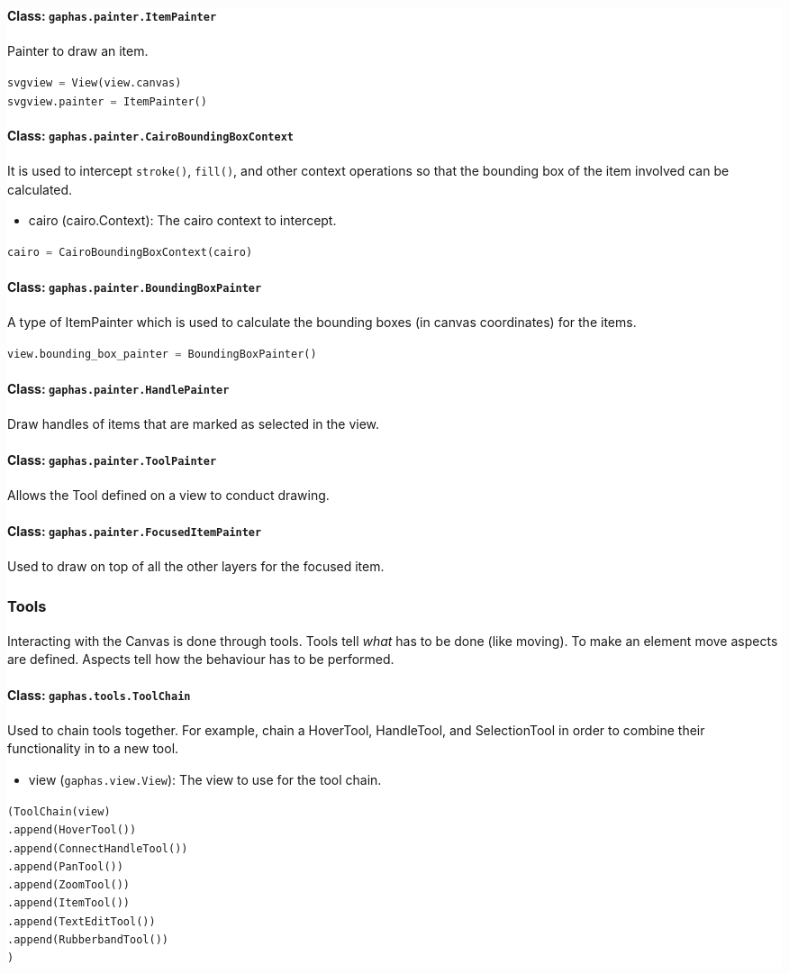 #### Class: `gaphas.painter.ItemPainter`

Painter to draw an item.

```python
svgview = View(view.canvas)
svgview.painter = ItemPainter()
```

#### Class: `gaphas.painter.CairoBoundingBoxContext`

It is used to intercept `stroke()`, `fill()`, and other context operations so that the bounding box of the item involved can be calculated.

- cairo (cairo.Context): The cairo context to intercept.

```python
cairo = CairoBoundingBoxContext(cairo)
```

#### Class: `gaphas.painter.BoundingBoxPainter`

A type of ItemPainter which is used to calculate the bounding boxes (in canvas coordinates) for the items.

```python
view.bounding_box_painter = BoundingBoxPainter()
```

#### Class: `gaphas.painter.HandlePainter`

Draw handles of items that are marked as selected in the view.

#### Class: `gaphas.painter.ToolPainter`

Allows the Tool defined on a view to conduct drawing.

#### Class: `gaphas.painter.FocusedItemPainter`

Used to draw on top of all the other layers for the focused item.

### Tools

Interacting with the Canvas is done through tools. Tools tell _what_ has to be done (like moving). To make an element move aspects are defined. Aspects tell how the behaviour has to be performed.

#### Class: `gaphas.tools.ToolChain`

Used to chain tools together. For example, chain a HoverTool, HandleTool, and SelectionTool in order to combine their functionality in to a new tool.

- view (`gaphas.view.View`): The view to use for the tool chain.

```python
(ToolChain(view)
.append(HoverTool())
.append(ConnectHandleTool())
.append(PanTool())
.append(ZoomTool())
.append(ItemTool())
.append(TextEditTool())
.append(RubberbandTool())
)
```

